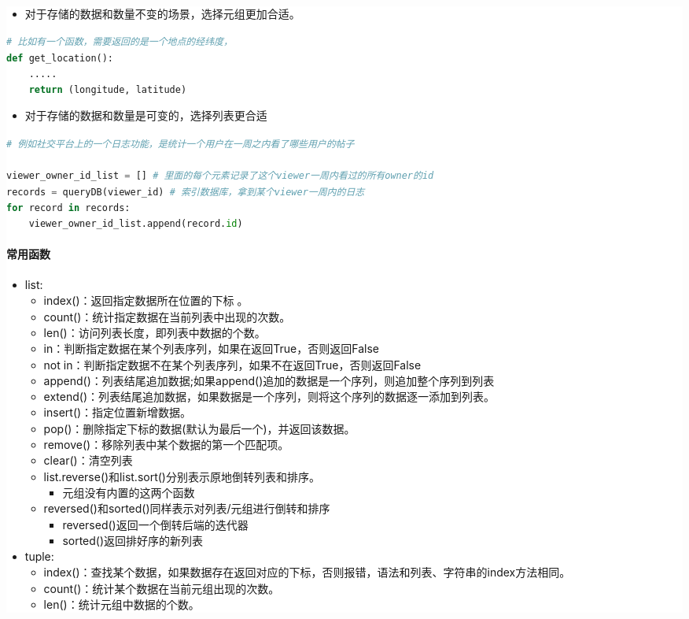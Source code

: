 - 对于存储的数据和数量不变的场景，选择元组更加合适。
```python
# 比如有一个函数，需要返回的是一个地点的经纬度，
def get_location():
    ..... 
    return (longitude, latitude)
```

- 对于存储的数据和数量是可变的，选择列表更合适
```python
# 例如社交平台上的一个日志功能，是统计一个用户在一周之内看了哪些用户的帖子

viewer_owner_id_list = [] # 里面的每个元素记录了这个viewer一周内看过的所有owner的id
records = queryDB(viewer_id) # 索引数据库，拿到某个viewer一周内的日志
for record in records:
    viewer_owner_id_list.append(record.id)
```

#### 常用函数

- list:
   - index()：返回指定数据所在位置的下标 。
   - count()：统计指定数据在当前列表中出现的次数。
   - len()：访问列表长度，即列表中数据的个数。
   - in：判断指定数据在某个列表序列，如果在返回True，否则返回False
   - not in：判断指定数据不在某个列表序列，如果不在返回True，否则返回False
   - append()：列表结尾追加数据;如果append()追加的数据是一个序列，则追加整个序列到列表
   - extend()：列表结尾追加数据，如果数据是一个序列，则将这个序列的数据逐一添加到列表。
   - insert()：指定位置新增数据。
   - pop()：删除指定下标的数据(默认为最后一个)，并返回该数据。
   - remove()：移除列表中某个数据的第一个匹配项。
   - clear()：清空列表
   - list.reverse()和list.sort()分别表示原地倒转列表和排序。
      - 元组没有内置的这两个函数
   - reversed()和sorted()同样表示对列表/元组进行倒转和排序
      - reversed()返回一个倒转后端的迭代器
      - sorted()返回排好序的新列表
- tuple:
   - index()：查找某个数据，如果数据存在返回对应的下标，否则报错，语法和列表、字符串的index方法相同。
   - count()：统计某个数据在当前元组出现的次数。
   - len()：统计元组中数据的个数。
   ### 

